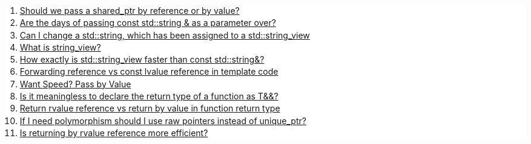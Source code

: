 1. [Should we pass a shared_ptr by reference or by value?](https://stackoverflow.com/questions/3310737/should-we-pass-a-shared-ptr-by-reference-or-by-value)
1. [Are the days of passing const std::string & as a parameter over?](https://stackoverflow.com/questions/10231349/are-the-days-of-passing-const-stdstring-as-a-parameter-over)
1. [Can I change a std::string, which has been assigned to a std::string_view](https://stackoverflow.com/questions/76555533/can-i-change-a-stdstring-which-has-been-assigned-to-a-stdstring-view)
1. [What is string_view?](https://stackoverflow.com/questions/20803826/what-is-string-view)
1. [How exactly is std::string_view faster than const std::string&?](https://stackoverflow.com/questions/40127965/how-exactly-is-stdstring-view-faster-than-const-stdstring)
1. [Forwarding reference vs const lvalue reference in template code](https://stackoverflow.com/questions/45989511/forwarding-reference-vs-const-lvalue-reference-in-template-code/)
1. [Want Speed? Pass by Value](https://web.archive.org/web/20140113221447/http://cpp-next.com/archive/2009/08/want-speed-pass-by-value/)
1. [Is it meaningless to declare the return type of a function as T&&?](https://stackoverflow.com/questions/14605483/is-it-meaningless-to-declare-the-return-type-of-a-function-as-t)
1. [Return rvalue reference vs return by value in function return type](https://stackoverflow.com/questions/29332516/return-rvalue-reference-vs-return-by-value-in-function-return-type)
1. [If I need polymorphism should I use raw pointers instead of unique_ptr?](https://stackoverflow.com/questions/22106912/if-i-need-polymorphism-should-i-use-raw-pointers-instead-of-unique-ptr)
1. [Is returning by rvalue reference more efficient?](https://stackoverflow.com/questions/1116641/is-returning-by-rvalue-reference-more-efficient)

